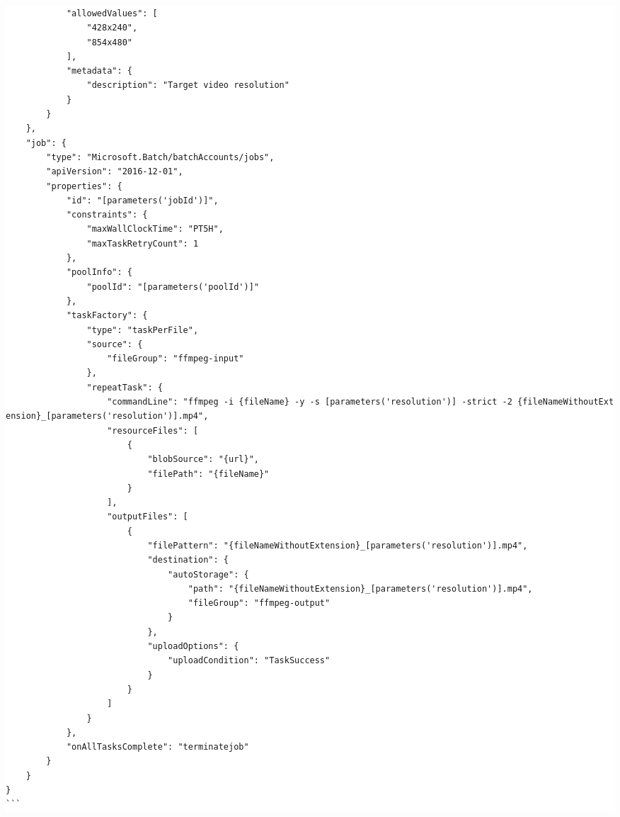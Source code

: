                 "allowedValues": [
                    "428x240",
                    "854x480"
                ],
                "metadata": {
                    "description": "Target video resolution"
                }
            }
        },
        "job": {
            "type": "Microsoft.Batch/batchAccounts/jobs",
            "apiVersion": "2016-12-01",
            "properties": {
                "id": "[parameters('jobId')]",
                "constraints": {
                    "maxWallClockTime": "PT5H",
                    "maxTaskRetryCount": 1
                },
                "poolInfo": {
                    "poolId": "[parameters('poolId')]"
                },
                "taskFactory": {
                    "type": "taskPerFile",
                    "source": {
                        "fileGroup": "ffmpeg-input"
                    },
                    "repeatTask": {
                        "commandLine": "ffmpeg -i {fileName} -y -s [parameters('resolution')] -strict -2 {fileNameWithoutExtension}_[parameters('resolution')].mp4",
                        "resourceFiles": [
                            {
                                "blobSource": "{url}",
                                "filePath": "{fileName}"
                            }
                        ],
                        "outputFiles": [
                            {
                                "filePattern": "{fileNameWithoutExtension}_[parameters('resolution')].mp4",
                                "destination": {
                                    "autoStorage": {
                                        "path": "{fileNameWithoutExtension}_[parameters('resolution')].mp4",
                                        "fileGroup": "ffmpeg-output"
                                    }
                                },
                                "uploadOptions": {
                                    "uploadCondition": "TaskSuccess"
                                }
                            }
                        ]
                    }
                },
                "onAllTasksComplete": "terminatejob"
            }
        }
    }
    ```
